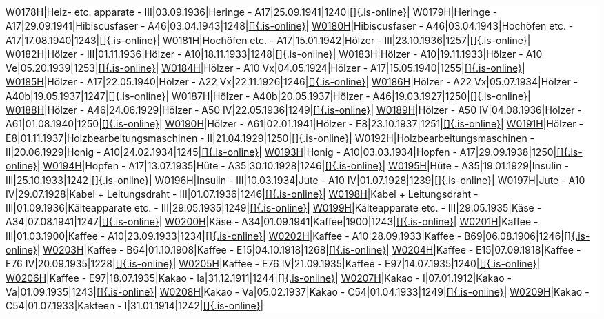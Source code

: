 [W0178H](h1/wa/W0178H)|<a name='W0178H'></a>Heiz- etc. apparate - III|03.09.1936|Heringe - A17|25.09.1941|1240|[[]{.is-online}](https://pm20.zbw.eu/folder/wa)|
[W0179H](h1/wa/W0179H)|<a name='W0179H'></a>Heringe - A17|29.09.1941|Hibiscusfaser - A46|03.04.1943|1248|[[]{.is-online}](https://pm20.zbw.eu/folder/wa)|
[W0180H](h1/wa/W0180H)|<a name='W0180H'></a>Hibiscusfaser - A46|03.04.1943|Hochöfen etc. - A17|17.08.1940|1243|[[]{.is-online}](https://pm20.zbw.eu/folder/wa)|
[W0181H](h1/wa/W0181H)|<a name='W0181H'></a>Hochöfen etc. - A17|15.01.1942|Hölzer - III|23.10.1936|1257|[[]{.is-online}](https://pm20.zbw.eu/folder/wa)|
[W0182H](h1/wa/W0182H)|<a name='W0182H'></a>Hölzer - III|01.11.1936|Hölzer - A10|18.11.1933|1248|[[]{.is-online}](https://pm20.zbw.eu/folder/wa)|
[W0183H](h1/wa/W0183H)|<a name='W0183H'></a>Hölzer - A10|19.11.1933|Hölzer - A10 Ve|05.20.1939|1253|[[]{.is-online}](https://pm20.zbw.eu/folder/wa)|
[W0184H](h1/wa/W0184H)|<a name='W0184H'></a>Hölzer - A10 Vx|04.05.1924|Hölzer - A17|15.05.1940|1255|[[]{.is-online}](https://pm20.zbw.eu/folder/wa)|
[W0185H](h1/wa/W0185H)|<a name='W0185H'></a>Hölzer - A17|22.05.1940|Hölzer - A22 Vx|22.11.1926|1246|[[]{.is-online}](https://pm20.zbw.eu/folder/wa)|
[W0186H](h1/wa/W0186H)|<a name='W0186H'></a>Hölzer - A22 Vx|05.07.1934|Hölzer - A40b|19.05.1937|1247|[[]{.is-online}](https://pm20.zbw.eu/folder/wa)|
[W0187H](h1/wa/W0187H)|<a name='W0187H'></a>Hölzer - A40b|20.05.1937|Hölzer - A46|19.03.1927|1250|[[]{.is-online}](https://pm20.zbw.eu/folder/wa)|
[W0188H](h1/wa/W0188H)|<a name='W0188H'></a>Hölzer - A46|24.06.1929|Hölzer - A50 IV|22.05.1936|1249|[[]{.is-online}](https://pm20.zbw.eu/folder/wa)|
[W0189H](h1/wa/W0189H)|<a name='W0189H'></a>Hölzer - A50 IV|04.08.1936|Hölzer - A61|01.08.1940|1250|[[]{.is-online}](https://pm20.zbw.eu/folder/wa)|
[W0190H](h1/wa/W0190H)|<a name='W0190H'></a>Hölzer - A61|02.01.1941|Hölzer - E8|23.10.1937|1251|[[]{.is-online}](https://pm20.zbw.eu/folder/wa)|
[W0191H](h1/wa/W0191H)|<a name='W0191H'></a>Hölzer - E8|01.11.1937|Holzbearbeitungsmaschinen - II|21.04.1929|1250|[[]{.is-online}](https://pm20.zbw.eu/folder/wa)|
[W0192H](h1/wa/W0192H)|<a name='W0192H'></a>Holzbearbeitungsmaschinen - II|20.06.1929|Honig - A10|24.02.1934|1245|[[]{.is-online}](https://pm20.zbw.eu/folder/wa)|
[W0193H](h1/wa/W0193H)|<a name='W0193H'></a>Honig - A10|03.03.1934|Hopfen - A17|29.09.1938|1250|[[]{.is-online}](https://pm20.zbw.eu/folder/wa)|
[W0194H](h1/wa/W0194H)|<a name='W0194H'></a>Hopfen - A17|13.07.1935|Hüte - A35|30.10.1928|1246|[[]{.is-online}](https://pm20.zbw.eu/folder/wa)|
[W0195H](h1/wa/W0195H)|<a name='W0195H'></a>Hüte - A35|19.01.1929|Insulin - III|25.10.1933|1242|[[]{.is-online}](https://pm20.zbw.eu/folder/wa)|
[W0196H](h1/wa/W0196H)|<a name='W0196H'></a>Insulin - III|10.03.1934|Jute - A10 IV|01.07.1928|1239|[[]{.is-online}](https://pm20.zbw.eu/folder/wa)|
[W0197H](h1/wa/W0197H)|<a name='W0197H'></a>Jute - A10 IV|29.07.1928|Kabel + Leitungsdraht - III|01.07.1936|1246|[[]{.is-online}](https://pm20.zbw.eu/folder/wa)|
[W0198H](h1/wa/W0198H)|<a name='W0198H'></a>Kabel + Leitungsdraht - III|01.09.1936|Kälteapparate etc. - III|29.05.1935|1249|[[]{.is-online}](https://pm20.zbw.eu/folder/wa)|
[W0199H](h1/wa/W0199H)|<a name='W0199H'></a>Kälteapparate etc. - III|29.05.1935|Käse - A34|07.08.1941|1247|[[]{.is-online}](https://pm20.zbw.eu/folder/wa)|
[W0200H](h1/wa/W0200H)|<a name='W0200H'></a>Käse - A34|01.09.1941|Kaffee|1900|1243|[[]{.is-online}](https://pm20.zbw.eu/folder/wa)|
[W0201H](h1/wa/W0201H)|<a name='W0201H'></a>Kaffee - III|01.03.1900|Kaffee - A10|23.09.1933|1234|[[]{.is-online}](https://pm20.zbw.eu/folder/wa)|
[W0202H](h1/wa/W0202H)|<a name='W0202H'></a>Kaffee - A10|28.09.1933|Kaffee - B69|06.08.1906|1246|[[]{.is-online}](https://pm20.zbw.eu/folder/wa)|
[W0203H](h1/wa/W0203H)|<a name='W0203H'></a>Kaffee - B64|01.10.1908|Kaffee - E15|04.10.1918|1268|[[]{.is-online}](https://pm20.zbw.eu/folder/wa)|
[W0204H](h1/wa/W0204H)|<a name='W0204H'></a>Kaffee - E15|07.09.1918|Kaffee - E76 IV|20.09.1935|1228|[[]{.is-online}](https://pm20.zbw.eu/folder/wa)|
[W0205H](h1/wa/W0205H)|<a name='W0205H'></a>Kaffee - E76 IV|21.09.1935|Kaffee - E97|14.07.1935|1240|[[]{.is-online}](https://pm20.zbw.eu/folder/wa)|
[W0206H](h1/wa/W0206H)|<a name='W0206H'></a>Kaffee - E97|18.07.1935|Kakao - Ia|31.12.1911|1244|[[]{.is-online}](https://pm20.zbw.eu/folder/wa)|
[W0207H](h1/wa/W0207H)|<a name='W0207H'></a>Kakao - I|07.01.1912|Kakao - Va|01.09.1935|1243|[[]{.is-online}](https://pm20.zbw.eu/folder/wa)|
[W0208H](h1/wa/W0208H)|<a name='W0208H'></a>Kakao - Va|05.02.1937|Kakao - C54|01.04.1933|1249|[[]{.is-online}](https://pm20.zbw.eu/folder/wa)|
[W0209H](h1/wa/W0209H)|<a name='W0209H'></a>Kakao - C54|01.07.1933|Kakteen - I|31.01.1914|1242|[[]{.is-online}](https://pm20.zbw.eu/folder/wa)|